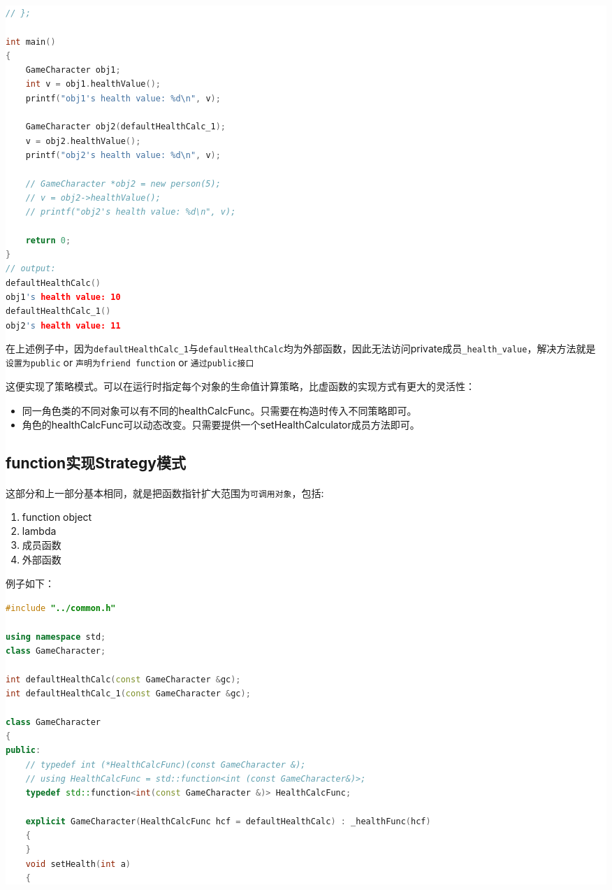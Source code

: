 ```cpp
// };

int main()
{
    GameCharacter obj1;
    int v = obj1.healthValue();
    printf("obj1's health value: %d\n", v);

    GameCharacter obj2(defaultHealthCalc_1);
    v = obj2.healthValue();
    printf("obj2's health value: %d\n", v);

    // GameCharacter *obj2 = new person(5);
    // v = obj2->healthValue();
    // printf("obj2's health value: %d\n", v);

    return 0;
}
// output:
defaultHealthCalc()
obj1's health value: 10
defaultHealthCalc_1()
obj2's health value: 11
```

在上述例子中，因为`defaultHealthCalc_1`与`defaultHealthCalc`均为外部函数，因此无法访问private成员`_health_value`，解决方法就是 `设置为public` or `声明为friend function` or `通过public接口`


这便实现了策略模式。可以在运行时指定每个对象的生命值计算策略，比虚函数的实现方式有更大的灵活性：

- 同一角色类的不同对象可以有不同的healthCalcFunc。只需要在构造时传入不同策略即可。
- 角色的healthCalcFunc可以动态改变。只需要提供一个setHealthCalculator成员方法即可。



## function实现Strategy模式

这部分和上一部分基本相同，就是把函数指针扩大范围为`可调用对象`，包括:
1. function object
2. lambda
3. 成员函数
4. 外部函数

例子如下：

```cpp
#include "../common.h"

using namespace std;
class GameCharacter;

int defaultHealthCalc(const GameCharacter &gc);
int defaultHealthCalc_1(const GameCharacter &gc);

class GameCharacter
{
public:
    // typedef int (*HealthCalcFunc)(const GameCharacter &);
    // using HealthCalcFunc = std::function<int (const GameCharacter&)>;
    typedef std::function<int(const GameCharacter &)> HealthCalcFunc;

    explicit GameCharacter(HealthCalcFunc hcf = defaultHealthCalc) : _healthFunc(hcf)
    {
    }
    void setHealth(int a)
    {
```